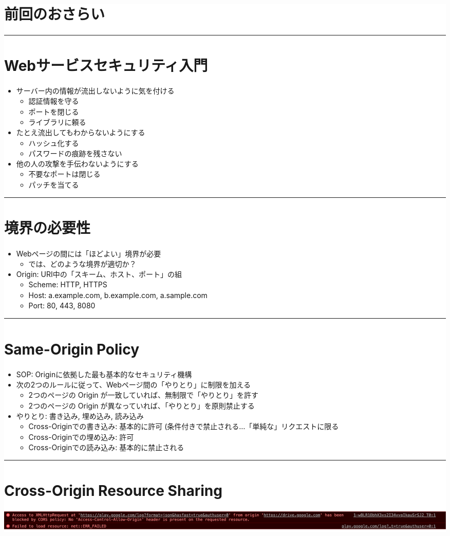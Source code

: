 


# 前回のおさらい

---

# Webサービスセキュリティ入門

- サーバー内の情報が流出しないように気を付ける
  - 認証情報を守る
  - ポートを閉じる
  - ライブラリに頼る
- たとえ流出してもわからないようにする
  - ハッシュ化する
  - パスワードの痕跡を残さない
- 他の人の攻撃を手伝わないようにする
  - 不要なポートは閉じる
  - パッチを当てる

---

# 境界の必要性

- Webページの間には「ほどよい」境界が必要
  - では、どのような境界が適切か？
- Origin: URI中の「スキーム、ホスト、ポート」の組
  - Scheme: HTTP, HTTPS
  - Host: a.example.com, b.example.com, a.sample.com
  - Port: 80, 443, 8080

---

# Same-Origin Policy

- SOP: Originに依拠した最も基本的なセキュリティ機構
- 次の2つのルールに従って、Webページ間の「やりとり」に制限を加える
  - 2つのページの Origin が一致していれば、無制限で「やりとり」を許す
  - 2つのページの Origin が異なっていれば、「やりとり」を原則禁止する
- やりとり: 書き込み, 埋め込み, 読み込み
  - Cross-Originでの書き込み: 基本的に許可 (条件付きで禁止される…「単純な」リクエストに限る
  - Cross-Originでの埋め込み: 許可
  - Cross-Originでの読み込み: 基本的に禁止される

---

# Cross-Origin Resource Sharing

![width:1000px](./assets/cors.png)
